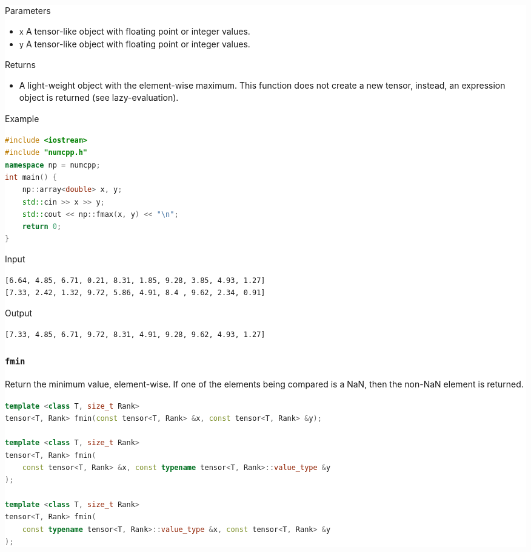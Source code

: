 Parameters

* `x` A tensor-like object with floating point or integer values.
* `y` A tensor-like object with floating point or integer values.

Returns

* A light-weight object with the element-wise maximum. This function does not
create a new tensor, instead, an expression object is returned (see
lazy-evaluation).

Example

```cpp
#include <iostream>
#include "numcpp.h"
namespace np = numcpp;
int main() {
    np::array<double> x, y;
    std::cin >> x >> y;
    std::cout << np::fmax(x, y) << "\n";
    return 0;
}
```

Input

```
[6.64, 4.85, 6.71, 0.21, 8.31, 1.85, 9.28, 3.85, 4.93, 1.27]
[7.33, 2.42, 1.32, 9.72, 5.86, 4.91, 8.4 , 9.62, 2.34, 0.91]
```

Output

```
[7.33, 4.85, 6.71, 9.72, 8.31, 4.91, 9.28, 9.62, 4.93, 1.27]
```

### `fmin`

Return the minimum value, element-wise. If one of the elements being compared
is a NaN, then the non-NaN element is returned.
```cpp
template <class T, size_t Rank>
tensor<T, Rank> fmin(const tensor<T, Rank> &x, const tensor<T, Rank> &y);

template <class T, size_t Rank>
tensor<T, Rank> fmin(
    const tensor<T, Rank> &x, const typename tensor<T, Rank>::value_type &y
);

template <class T, size_t Rank>
tensor<T, Rank> fmin(
    const typename tensor<T, Rank>::value_type &x, const tensor<T, Rank> &y
);
```
